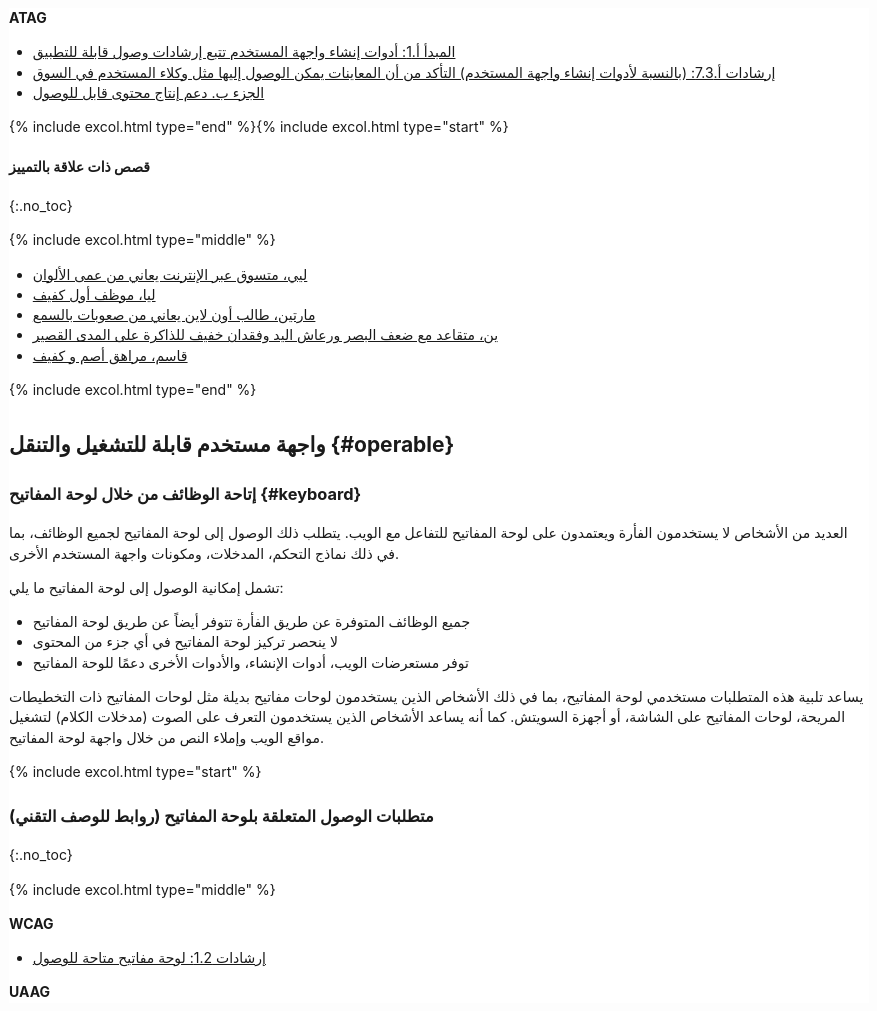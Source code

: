 **ATAG**
 
-   [المبدأ أ.1: أدوات إنشاء واجهة المستخدم تتبع إرشادات وصول قابلة للتطبيق](https://www.w3.org/TR/ATAG20/#principle_a1)
-   [إرشادات أ.7.3: (بالنسبة لأدوات إنشاء واجهة المستخدم) التأكد من أن المعاينات يمكن الوصول إليها مثل وكلاء المستخدم في السوق](https://www.w3.org/TR/ATAG20/#gl_b37)
-   [الجزء ب. دعم إنتاج محتوى قابل للوصول](https://www.w3.org/TR/ATAG20/#part_b)

{% include excol.html type="end" %}{% include excol.html type="start" %}
 
#### قصص ذات علاقة بالتمييز
{:.no_toc}
 
{% include excol.html type="middle" %}

-   [ليي، متسوق عبر الإنترنت يعاني من عمى الألوان]( /people-use-web/user-stories/#shopper)
-   [ليا، موظف أول كفيف]( /people-use-web/user-stories/#onlinestudent)
-   [مارتين، طالب أون لاين يعاني من صعوبات بالسمع]( /people-use-web/user-stories/#accountant)
-   [ين، متقاعد مع ضعف البصر ورعاش اليد وفقدان خفيف للذاكرة على المدى القصير]( /people-use-web/user-stories/#retiree)
-   [قاسم، مراهق أصم و كفيف]( /people-use-web/user-stories/#teenager)

{% include excol.html type="end" %}
 
##  واجهة مستخدم قابلة للتشغيل والتنقل {#operable}

### إتاحة الوظائف من خلال لوحة المفاتيح {#keyboard}
 
العديد من الأشخاص لا يستخدمون الفأرة ويعتمدون على لوحة المفاتيح للتفاعل مع الويب. يتطلب ذلك الوصول إلى لوحة المفاتيح لجميع الوظائف، بما في ذلك نماذج التحكم، المدخلات، ومكونات واجهة المستخدم الأخرى.

تشمل إمكانية الوصول إلى لوحة المفاتيح ما يلي:
-   جميع الوظائف المتوفرة عن طريق الفأرة تتوفر أيضاً عن طريق لوحة المفاتيح
-   لا ينحصر تركيز لوحة المفاتيح في أي جزء من المحتوى
-   توفر مستعرضات الويب، أدوات الإنشاء، والأدوات الأخرى دعمًا للوحة المفاتيح

يساعد تلبية هذه المتطلبات مستخدمي لوحة المفاتيح، بما في ذلك الأشخاص الذين يستخدمون لوحات مفاتيح بديلة مثل لوحات المفاتيح ذات التخطيطات المريحة، لوحات المفاتيح على الشاشة، أو أجهزة السويتش. كما أنه يساعد الأشخاص الذين يستخدمون التعرف على الصوت (مدخلات الكلام) لتشغيل مواقع الويب وإملاء النص من خلال واجهة لوحة المفاتيح.

{% include excol.html type="start" %}
 
### متطلبات الوصول المتعلقة بلوحة المفاتيح (روابط للوصف التقني)

{:.no_toc}
 
{% include excol.html type="middle" %}
 
**WCAG**
 
 -   [إرشادات 1.2: لوحة مفاتيح متاحة للوصول]( https://www.w3.org/WAI/WCAG21/quickref/#keyboard-accessible)

**UAAG**
 